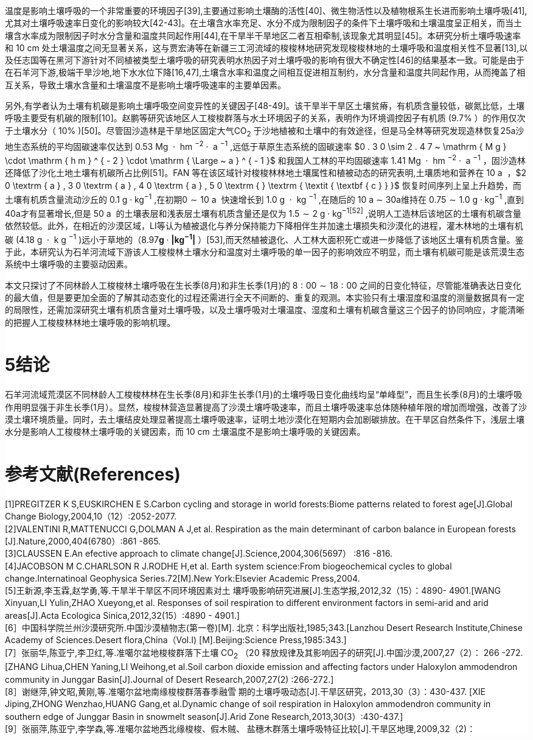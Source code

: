 温度是影响土壤呼吸的一个非常重要的环境因子[39],主要通过影响土壤酶的活性[40]、微生物活性以及植物根系生长进而影响土壤呼吸[41],尤其对土壤呼吸速率日变化的影响较大[42-43]。在土壤含水率充足、水分不成为限制因子的条件下土壤呼吸和土壤温度呈正相关，而当土壤含水率成为限制因子时水分含量和温度共同起作用[44],在干旱半干旱地区二者互相牵制,该现象尤其明显[45]。本研究分析土壤呼吸速率和 $1 0 \ \mathrm { c m }$ 处土壤温度之间无显著关系，这与贾宏涛等在新疆三工河流域的梭梭林地研究发现梭梭林地的土壤呼吸和温度相关性不显著[13],以及任志国等在黑河下游针对不同植被类型土壤呼吸的研究表明水热因子对土壤呼吸的影响有很大不确定性[46]的结果基本一致。可能是由于在石羊河下游,极端干旱沙地,地下水水位下降[16,47],土壤含水率和温度之间相互促进相互制约，水分含量和温度共同起作用，从而掩盖了相互关系，导致土壤水含量和土壤温度不是影响土壤呼吸速率的主要单因素。

另外,有学者认为土壤有机碳是影响土壤呼吸空间变异性的关键因子[48-49]。该干旱半干旱区土壤贫瘠，有机质含量较低，碳氮比低，土壤呼吸主要受有机碳的限制[10]。赵鹏等研究该地区人工梭梭群落与水土环境因子的关系，表明作为环境调控因子有机质 $( 9 . 7 \%$ ）的作用仅次于土壤水分（ $10 \%$ )[50]。尽管固沙造林是干旱地区固定大气$\mathrm { C O } _ { 2 }$ 于沙地植被和土壤中的有效途径，但是马全林等研究发现造林恢复25a沙地生态系统的平均固碳速率仅达到 $0 . 5 3 \mathrm { ~ M g ~ } \cdot \mathrm { ~ h m ~ } ^ { - 2 } \cdot \mathrm { ~ a ~ } ^ { - 1 }$ ,远低于草原生态系统的固碳速率 $0 . 3 0 \sim 2 . 4 7 ~ \mathrm { M g } \cdot \mathrm { h m } ^ { - 2 } \cdot \mathrm { \Large ~ a } ^ { - 1 }$ 和我国人工林的平均固碳速率 $1 . 4 1 \mathrm { ~ M g ~ } \cdot \mathrm { ~ h m ~ } ^ { - 2 } \cdot \mathrm { ~ a ~ } ^ { - 1 }$ ，固沙造林还降低了沙化土地土壤有机碳所占比例[51]。FAN 等在该区域针对梭梭林林地土壤属性和植被动态的研究表明,土壤质地和营养在 $1 0 \mathrm { ~ a ~ }$ ，$2 0 \textrm { a } , 3 0 \textrm { a } , 4 0 \textrm { a } , 5 0 \textrm { } \textrm { \textit { \textbf { c } } }$ 恢复时间序列上呈上升趋势，而土壤有机质含量流动沙丘的 $0 . 1 \ \mathrm { g \cdot k g ^ { - 1 } }$ ,在初期$0 \sim 1 0 \mathrm { ~ a ~ }$ 快速增长到 $1 . 0 \mathrm { ~ g ~ } \cdot \mathrm { ~ k g ~ } ^ { - 1 }$ ,在随后的 $1 0 \mathrm { ~ a ~ } \sim$ 30a维持在 $0 . 7 5 \sim 1 . 0 ~ \mathrm { g \cdot k g ^ { - 1 } }$ ,直到40a才有显著增长,但是 $5 0 \mathrm { ~ a ~ }$ 的土壤表层和浅表层土壤有机质含量还是仅为 $1 . 5 \sim 2 \ \mathrm { g } \cdot \mathrm { k g } ^ { - 1 [ 5 2 ] }$ ,说明人工造林后该地区的土壤有机碳含量依然较低。此外，在相近的沙漠区域，LI等认为植被退化与养分保持能力下降相伴生并加速土壤损失和沙漠化的进程，灌木林地的土壤有机碳 $( 4 . 1 8 \mathrm { ~ g ~ } \cdot \mathrm { ~ k ~ g ~ } ^ { - 1 }$ )远小于草地的（8.97$\mathbf { g } \cdot \mathbf { \left| k g ^ { - 1 } \right| }$ ）[53],而天然植被退化、人工林大面积死亡或进一步降低了该地区土壤有机质含量。鉴于此，本研究认为石羊河流域下游该人工梭梭林土壤水分和温度对土壤呼吸的单一因子的影响效应不明显，而土壤有机碳可能是该荒漠生态系统中土壤呼吸的主要驱动因素。

本文只探讨了不同林龄人工梭梭林土壤呼吸在生长季(8月)和非生长季(1月)的 $8 : 0 0 \sim 1 8 : 0 0$ 之间的日变化特征，尽管能准确表达日变化的最大值，但是要更加全面的了解其动态变化的过程还需进行全天不间断的、重复的观测。本实验只有土壤湿度和温度的测量数据具有一定的局限性，还需加深研究土壤有机质含量对土壤呼吸，以及土壤呼吸对土壤温度、湿度和土壤有机碳含量这三个因子的协同响应，才能清晰的把握人工梭梭林林地土壤呼吸的影响机理。

# 5结论

石羊河流域荒漠区不同林龄人工梭梭林林在生长季(8月)和非生长季(1月)的土壤呼吸日变化曲线均呈“单峰型”，而且生长季(8月)的土壤呼吸作用明显强于非生长季(1月）。显然，梭梭林营造显著提高了沙漠土壤呼吸速率，而且土壤呼吸速率总体随种植年限的增加而增强，改善了沙漠土壤环境质量。同时，去土壤结皮处理显著提高土壤呼吸速率，证明土地沙漠化在短期内会加剧碳排放。在干旱区自然条件下，浅层土壤水分是影响人工梭梭林土壤呼吸的关键因素，而 $1 0 \ \mathrm { c m }$ 土壤温度不是影响土壤呼吸的关键因素。

# 参考文献(References)

[1]PREGITZER K S,EUSKIRCHEN E S.Carbon cycling and storage in world forests:Biome patterns related to forest age[J].Global Change Biology,2004,10（12）:2052-2077.   
[2]VALENTINI R,MATTENUCCI G,DOLMAN A J,et al. Respiration as the main determinant of carbon balance in European forests [J].Nature,2000,404(6780）:861 -865.   
[3]CLAUSSEN E.An efective approach to climate change[J].Science,2004,306(5697） :816 -816.   
[4]JACOBSON M C.CHARLSON R J.RODHE H,et al. Earth system science:From biogeochemical cycles to global change.Internatinoal Geophysica Series.72[M].New York:Elsevier Academic Press,2004.   
[5]王新源,李玉霖,赵学勇,等.干旱半干旱区不同环境因素对土 壤呼吸影响研究进展[J].生态学报,2012,32（15）：4890- 4901.[WANG Xinyuan,LI Yulin,ZHAO Xueyong,et al. Responses of soil respiration to different environment factors in semi-arid and arid areas[J].Acta Ecologica Sinica,2012,32(15）:4890 - 4901.]   
[6］中国科学院兰州沙漠研究所.中国沙漠植物志(第一卷)[M]. 北京：科学出版社,1985;343.[Lanzhou Desert Research Institute,Chinese Academy of Sciences.Desert flora,China（Vol.I) [M].Beijing:Science Press,1985:343.]   
[7］张丽华,陈亚宁,李卫红,等.准噶尔盆地梭梭群落下土壤 $\mathrm { C O } _ { 2 }$ （20 释放规律及其影响因子的研究[J].中国沙漠,2007,27（2）： 266 -272.[ZHANG Lihua,CHEN Yaning,LI Weihong,et al.Soil carbon dioxide emission and affecting factors under Haloxylon ammodendron community in Junggar Basin[J].Journal of Desert Research,2007,27(2) :266-272.]   
[8］谢继萍,钟文昭,黄刚,等.准噶尔盆地南缘梭梭群落春季融雪 期的土壤呼吸动态[J].干旱区研究，2013,30（3）：430-437. [XIE Jiping,ZHONG Wenzhao,HUANG Gang,et al.Dynamic change of soil respiration in Haloxylon ammodendron community in southern edge of Junggar Basin in snowmelt season[J].Arid Zone Research,2013,30(3）:430-437.]   
[9］张丽萍,陈亚宁,李学森,等.准噶尔盆地西北缘梭梭、假木贼、 盐穗木群落土壤呼吸特征比较[J].干旱区地理,2009,32（2)：
